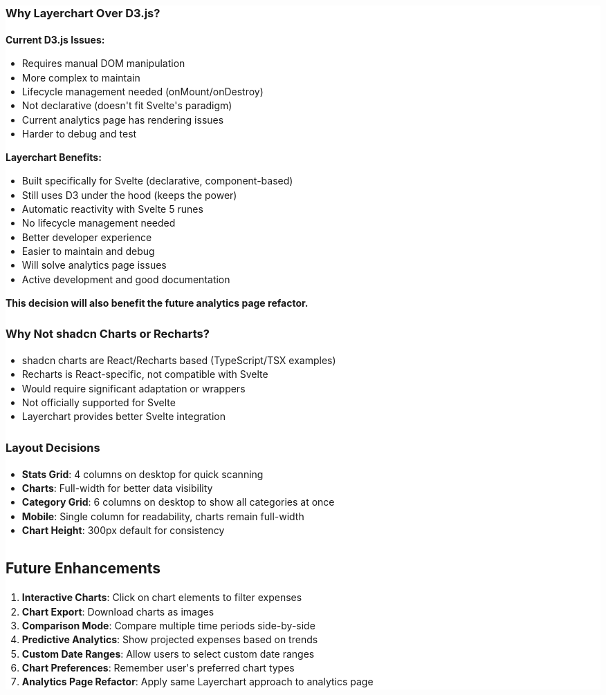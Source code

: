 ### Why Layerchart Over D3.js?

**Current D3.js Issues:**
- Requires manual DOM manipulation
- More complex to maintain
- Lifecycle management needed (onMount/onDestroy)
- Not declarative (doesn't fit Svelte's paradigm)
- Current analytics page has rendering issues
- Harder to debug and test

**Layerchart Benefits:**
- Built specifically for Svelte (declarative, component-based)
- Still uses D3 under the hood (keeps the power)
- Automatic reactivity with Svelte 5 runes
- No lifecycle management needed
- Better developer experience
- Easier to maintain and debug
- Will solve analytics page issues
- Active development and good documentation

**This decision will also benefit the future analytics page refactor.**

### Why Not shadcn Charts or Recharts?

- shadcn charts are React/Recharts based (TypeScript/TSX examples)
- Recharts is React-specific, not compatible with Svelte
- Would require significant adaptation or wrappers
- Not officially supported for Svelte
- Layerchart provides better Svelte integration

### Layout Decisions

- **Stats Grid**: 4 columns on desktop for quick scanning
- **Charts**: Full-width for better data visibility
- **Category Grid**: 6 columns on desktop to show all categories at once
- **Mobile**: Single column for readability, charts remain full-width
- **Chart Height**: 300px default for consistency

## Future Enhancements

1. **Interactive Charts**: Click on chart elements to filter expenses
2. **Chart Export**: Download charts as images
3. **Comparison Mode**: Compare multiple time periods side-by-side
4. **Predictive Analytics**: Show projected expenses based on trends
5. **Custom Date Ranges**: Allow users to select custom date ranges
6. **Chart Preferences**: Remember user's preferred chart types
7. **Analytics Page Refactor**: Apply same Layerchart approach to analytics page
